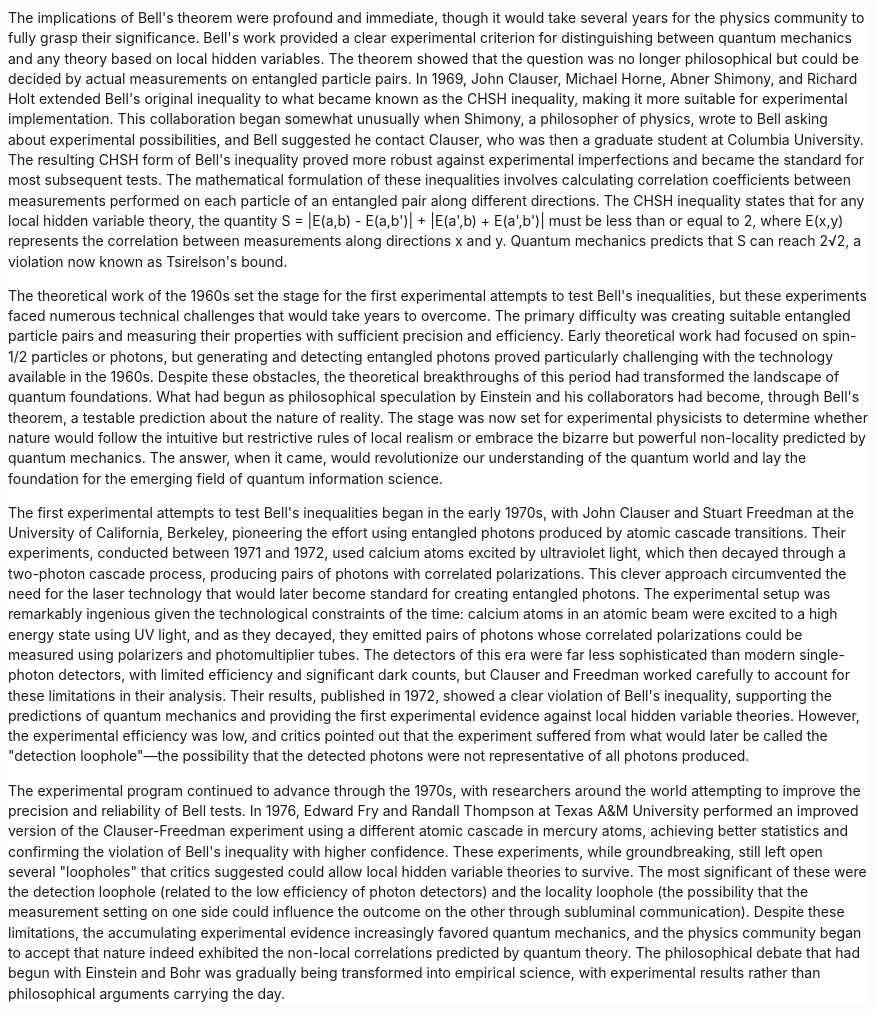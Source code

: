 The implications of Bell's theorem were profound and immediate, though it would take several years for the physics community to fully grasp their significance. Bell's work provided a clear experimental criterion for distinguishing between quantum mechanics and any theory based on local hidden variables. The theorem showed that the question was no longer philosophical but could be decided by actual measurements on entangled particle pairs. In 1969, John Clauser, Michael Horne, Abner Shimony, and Richard Holt extended Bell's original inequality to what became known as the CHSH inequality, making it more suitable for experimental implementation. This collaboration began somewhat unusually when Shimony, a philosopher of physics, wrote to Bell asking about experimental possibilities, and Bell suggested he contact Clauser, who was then a graduate student at Columbia University. The resulting CHSH form of Bell's inequality proved more robust against experimental imperfections and became the standard for most subsequent tests. The mathematical formulation of these inequalities involves calculating correlation coefficients between measurements performed on each particle of an entangled pair along different directions. The CHSH inequality states that for any local hidden variable theory, the quantity S = |E(a,b) - E(a,b')| + |E(a',b) + E(a',b')| must be less than or equal to 2, where E(x,y) represents the correlation between measurements along directions x and y. Quantum mechanics predicts that S can reach 2√2, a violation now known as Tsirelson's bound.

The theoretical work of the 1960s set the stage for the first experimental attempts to test Bell's inequalities, but these experiments faced numerous technical challenges that would take years to overcome. The primary difficulty was creating suitable entangled particle pairs and measuring their properties with sufficient precision and efficiency. Early theoretical work had focused on spin-1/2 particles or photons, but generating and detecting entangled photons proved particularly challenging with the technology available in the 1960s. Despite these obstacles, the theoretical breakthroughs of this period had transformed the landscape of quantum foundations. What had begun as philosophical speculation by Einstein and his collaborators had become, through Bell's theorem, a testable prediction about the nature of reality. The stage was now set for experimental physicists to determine whether nature would follow the intuitive but restrictive rules of local realism or embrace the bizarre but powerful non-locality predicted by quantum mechanics. The answer, when it came, would revolutionize our understanding of the quantum world and lay the foundation for the emerging field of quantum information science.

The first experimental attempts to test Bell's inequalities began in the early 1970s, with John Clauser and Stuart Freedman at the University of California, Berkeley, pioneering the effort using entangled photons produced by atomic cascade transitions. Their experiments, conducted between 1971 and 1972, used calcium atoms excited by ultraviolet light, which then decayed through a two-photon cascade process, producing pairs of photons with correlated polarizations. This clever approach circumvented the need for the laser technology that would later become standard for creating entangled photons. The experimental setup was remarkably ingenious given the technological constraints of the time: calcium atoms in an atomic beam were excited to a high energy state using UV light, and as they decayed, they emitted pairs of photons whose correlated polarizations could be measured using polarizers and photomultiplier tubes. The detectors of this era were far less sophisticated than modern single-photon detectors, with limited efficiency and significant dark counts, but Clauser and Freedman worked carefully to account for these limitations in their analysis. Their results, published in 1972, showed a clear violation of Bell's inequality, supporting the predictions of quantum mechanics and providing the first experimental evidence against local hidden variable theories. However, the experimental efficiency was low, and critics pointed out that the experiment suffered from what would later be called the "detection loophole"—the possibility that the detected photons were not representative of all photons produced.

The experimental program continued to advance through the 1970s, with researchers around the world attempting to improve the precision and reliability of Bell tests. In 1976, Edward Fry and Randall Thompson at Texas A&M University performed an improved version of the Clauser-Freedman experiment using a different atomic cascade in mercury atoms, achieving better statistics and confirming the violation of Bell's inequality with higher confidence. These experiments, while groundbreaking, still left open several "loopholes" that critics suggested could allow local hidden variable theories to survive. The most significant of these were the detection loophole (related to the low efficiency of photon detectors) and the locality loophole (the possibility that the measurement setting on one side could influence the outcome on the other through subluminal communication). Despite these limitations, the accumulating experimental evidence increasingly favored quantum mechanics, and the physics community began to accept that nature indeed exhibited the non-local correlations predicted by quantum theory. The philosophical debate that had begun with Einstein and Bohr was gradually being transformed into empirical science, with experimental results rather than philosophical arguments carrying the day.

